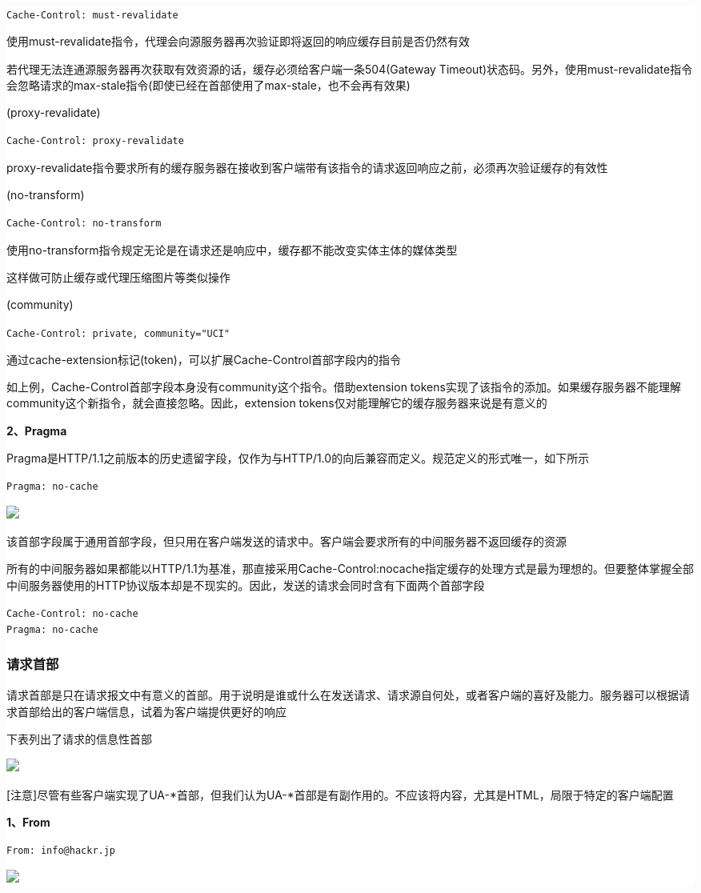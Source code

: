     Cache-Control: must-revalidate

使用must-revalidate指令，代理会向源服务器再次验证即将返回的响应缓存目前是否仍然有效

若代理无法连通源服务器再次获取有效资源的话，缓存必须给客户端一条504(Gateway Timeout)状态码。另外，使用must-revalidate指令会忽略请求的max-stale指令(即使已经在首部使用了max-stale，也不会再有效果)

(proxy-revalidate)

    Cache-Control: proxy-revalidate

proxy-revalidate指令要求所有的缓存服务器在接收到客户端带有该指令的请求返回响应之前，必须再次验证缓存的有效性

(no-transform)

    Cache-Control: no-transform

使用no-transform指令规定无论是在请求还是响应中，缓存都不能改变实体主体的媒体类型

这样做可防止缓存或代理压缩图片等类似操作

(community)

    Cache-Control: private, community="UCI"

通过cache-extension标记(token)，可以扩展Cache-Control首部字段内的指令

如上例，Cache-Control首部字段本身没有community这个指令。借助extension tokens实现了该指令的添加。如果缓存服务器不能理解community这个新指令，就会直接忽略。因此，extension tokens仅对能理解它的缓存服务器来说是有意义的

**2、Pragma**

Pragma是HTTP/1.1之前版本的历史遗留字段，仅作为与HTTP/1.0的向后兼容而定义。规范定义的形式唯一，如下所示

    Pragma: no-cache

![][15]

该首部字段属于通用首部字段，但只用在客户端发送的请求中。客户端会要求所有的中间服务器不返回缓存的资源

所有的中间服务器如果都能以HTTP/1.1为基准，那直接采用Cache-Control:nocache指定缓存的处理方式是最为理想的。但要整体掌握全部中间服务器使用的HTTP协议版本却是不现实的。因此，发送的请求会同时含有下面两个首部字段

    Cache-Control: no-cache 
    Pragma: no-cache

### 请求首部

请求首部是只在请求报文中有意义的首部。用于说明是谁或什么在发送请求、请求源自何处，或者客户端的喜好及能力。服务器可以根据请求首部给出的客户端信息，试着为客户端提供更好的响应

下表列出了请求的信息性首部

![][16]

[注意]尽管有些客户端实现了UA-*首部，但我们认为UA-*首部是有副作用的。不应该将内容，尤其是HTML，局限于特定的客户端配置

**1、From**

    From: info@hackr.jp

![][17]


[0]: http://www.cnblogs.com/xiaohuochai/p/6159326.html
[1]: ./img/740839-20161220150137995-2033423887.png
[2]: ./img/740839-20161220152346948-858705926.png
[3]: ./img/740839-20161220153008167-659139746.jpg
[4]: ./img/740839-20161220153410120-1168261252.png
[5]: ./img/740839-20161220155119229-1134084254.png
[6]: http://www.cnblogs.com/xiaohuochai/p/6193614.html#anchor6
[7]: ./img/740839-20161220161649370-1286367493.png
[8]: ./img/740839-20161220163034651-1567713568.png
[9]: ./img/740839-20161220163442261-2076920986.png
[10]: ./img/740839-20161220163759479-791901447.png
[11]: ./img/740839-20161220201302323-1097980830.png
[12]: ./img/740839-20161220201507323-1665539844.png
[13]: ./img/740839-20161220202046151-46928074.png
[14]: ./img/740839-20161220202120604-222847742.png
[15]: ./img/740839-20161220202757979-336337040.png
[16]: ./img/740839-20161220210102807-1073006005.png
[17]: ./img/740839-20161220210507073-1560816100.png
[18]: ./img/740839-20161220210911651-1818180773.png
[19]: ./img/740839-20161220211212573-152984004.png
[20]: ./img/740839-20161220211359104-795424320.png
[21]: ./img/740839-20161220211737839-554697774.png
[22]: ./img/740839-20161220213948886-826255906.png
[23]: ./img/740839-20161220214429042-974807723.png
[24]: ./img/740839-20161220214601120-1462450943.png
[25]: ./img/740839-20161220214937745-92052732.png
[26]: ./img/740839-20161220215308776-565599693.png
[27]: ./img/740839-20161220221658651-1510297564.png
[28]: ./img/740839-20161220221929261-383085879.png
[29]: ./img/740839-20161220222216823-277125685.png
[30]: ./img/740839-20161220223008354-1910063377.png
[31]: ./img/740839-20161220223038323-1878103428.png
[32]: ./img/740839-20161220223424932-1363583011.png
[33]: ./img/740839-20161220223822948-31252559.png
[34]: ./img/740839-20161220224550667-1070179663.png
[35]: ./img/740839-20161220225027042-968690920.png
[36]: http://www.cnblogs.com/xiaohuochai/p/6163330.html#anchor5
[37]: ./img/740839-20161220155612307-389530155.png
[38]: ./img/740839-20161220230222620-460063927.png
[39]: ./img/740839-20161220230729448-1418519583.png
[40]: ./img/740839-20161220230859495-735259300.png
[41]: ./img/740839-20161220231005807-851291837.png
[42]: ./img/740839-20161220231830651-211089185.png
[43]: ./img/740839-20161220232018182-1146180363.png
[44]: ./img/740839-20161220232233151-734588230.png
[45]: ./img/740839-20161220232309214-388669382.png
[46]: ./img/740839-20161220233158479-2074414379.png
[47]: ./img/740839-20161215202757636-625279270.jpg
[48]: ./img/740839-20161215202832089-1941896305.jpg
[49]: ./img/740839-20161221073445901-144927698.png
[50]: ./img/740839-20161221073758807-1279501137.png
[51]: ./img/740839-20161221073950261-2082261281.png
[52]: ./img/740839-20161221074026964-1009419015.png
[53]: ./img/740839-20161221074749448-667073088.png
[54]: ./img/740839-20161221074821339-1959009335.png
[55]: ./img/740839-20161221074844354-1509193542.png
[56]: ./img/740839-20161221074939214-915101132.png
[57]: ./img/740839-20161221075018964-1319965596.png
[58]: ./img/740839-20161221075126276-809839916.png
[59]: ./img/740839-20161221075919354-1073632003.png
[60]: ./img/740839-20161221075950370-1078814136.png
[61]: ./img/740839-20161221075448229-1235262528.png
[62]: ./img/740839-20161221075547417-778823795.png
[63]: ./img/740839-20161221080703182-1066333136.png